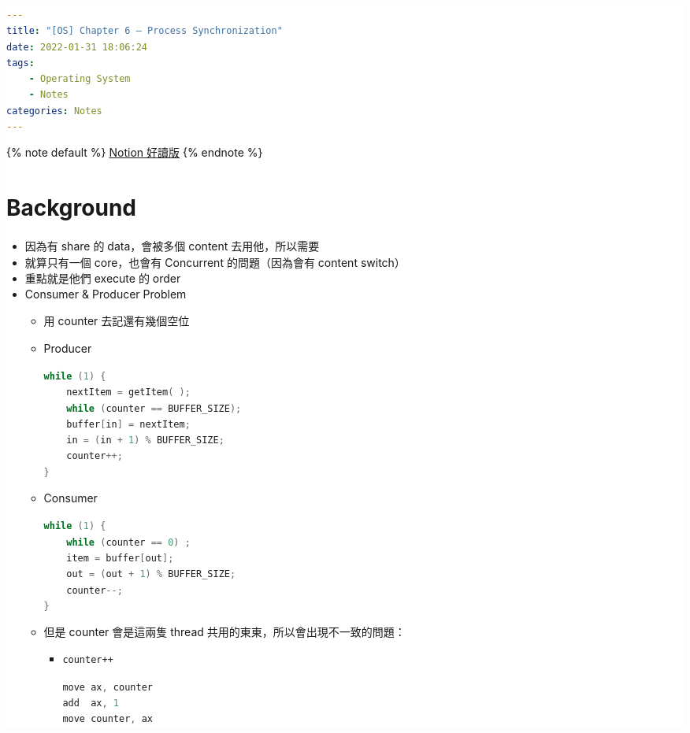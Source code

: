 ```yaml
---
title: "[OS] Chapter 6 — Process Synchronization"
date: 2022-01-31 18:06:24
tags:
    - Operating System
    - Notes
categories: Notes
---
```


{% note default %}
[Notion 好讀版](https://arui-tw.notion.site/Chapter-6-Process-Synchronization-dc2fdd2951b047f78a39377759ebe90c)
{% endnote %}

# Background

- 因為有 share 的 data，會被多個 content 去用他，所以需要
- 就算只有一個 core，也會有 Concurrent 的問題（因為會有 content switch）
- 重點就是他們 execute 的 order
- Consumer & Producer Problem
    - 用 counter 去記還有幾個空位
    - Producer
        
        ```cpp
        while (1) {
        	nextItem = getItem( );
        	while (counter == BUFFER_SIZE);
        	buffer[in] = nextItem;
        	in = (in + 1) % BUFFER_SIZE;
        	counter++;
        }
        ```
        
    - Consumer
        
        ```cpp
        while (1) {
        	while (counter == 0) ;
        	item = buffer[out];
        	out = (out + 1) % BUFFER_SIZE;
        	counter--;
        }
        ```
        
    - 但是 counter 會是這兩隻 thread 共用的東東，所以會出現不一致的問題：
        - `counter++`
            
            ```cpp
            move ax, counter
            add  ax, 1
            move counter, ax
            ```
            